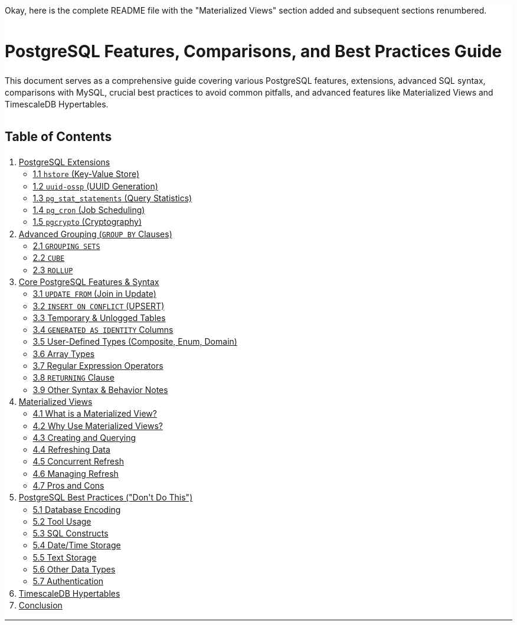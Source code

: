 Okay, here is the complete README file with the "Materialized Views" section added and subsequent sections renumbered.

# PostgreSQL Features, Comparisons, and Best Practices Guide

This document serves as a comprehensive guide covering various PostgreSQL features, extensions, advanced SQL syntax, comparisons with MySQL, crucial best practices to avoid common pitfalls, and advanced features like Materialized Views and TimescaleDB Hypertables.

## Table of Contents

1.  [PostgreSQL Extensions](#1-postgresql-extensions)
    *   [1.1 `hstore` (Key-Value Store)](#11-hstore-key-value-store)
    *   [1.2 `uuid-ossp` (UUID Generation)](#12-uuid-ossp-uuid-generation)
    *   [1.3 `pg_stat_statements` (Query Statistics)](#13-pg_stat_statements-query-statistics)
    *   [1.4 `pg_cron` (Job Scheduling)](#14-pg_cron-job-scheduling)
    *   [1.5 `pgcrypto` (Cryptography)](#15-pgcrypto-cryptography)
2.  [Advanced Grouping (`GROUP BY` Clauses)](#2-advanced-grouping-group-by-clauses)
    *   [2.1 `GROUPING SETS`](#21-grouping-sets)
    *   [2.2 `CUBE`](#22-cube)
    *   [2.3 `ROLLUP`](#23-rollup)
3.  [Core PostgreSQL Features & Syntax](#3-core-postgresql-features--syntax)
    *   [3.1 `UPDATE FROM` (Join in Update)](#31-update-from-join-in-update)
    *   [3.2 `INSERT ON CONFLICT` (UPSERT)](#32-insert-on-conflict-upsert)
    *   [3.3 Temporary & Unlogged Tables](#33-temporary--unlogged-tables)
    *   [3.4 `GENERATED AS IDENTITY` Columns](#34-generated-as-identity-columns)
    *   [3.5 User-Defined Types (Composite, Enum, Domain)](#35-user-defined-types-composite-enum-domain)
    *   [3.6 Array Types](#36-array-types)
    *   [3.7 Regular Expression Operators](#37-regular-expression-operators)
    *   [3.8 `RETURNING` Clause](#38-returning-clause)
    *   [3.9 Other Syntax & Behavior Notes](#39-other-syntax--behavior-notes)
4.  [Materialized Views](#4-materialized-views)
    *   [4.1 What is a Materialized View?](#41-what-is-a-materialized-view)
    *   [4.2 Why Use Materialized Views?](#42-why-use-materialized-views)
    *   [4.3 Creating and Querying](#43-creating-and-querying)
    *   [4.4 Refreshing Data](#44-refreshing-data)
    *   [4.5 Concurrent Refresh](#45-concurrent-refresh)
    *   [4.6 Managing Refresh](#46-managing-refresh)
    *   [4.7 Pros and Cons](#47-pros-and-cons)
5.  [PostgreSQL Best Practices ("Don't Do This")](#5-postgresql-best-practices-dont-do-this)
    *   [5.1 Database Encoding](#51-database-encoding)
    *   [5.2 Tool Usage](#52-tool-usage)
    *   [5.3 SQL Constructs](#53-sql-constructs)
    *   [5.4 Date/Time Storage](#54-datetime-storage)
    *   [5.5 Text Storage](#55-text-storage)
    *   [5.6 Other Data Types](#56-other-data-types)
    *   [5.7 Authentication](#57-authentication)
6.  [TimescaleDB Hypertables](#6-timescaledb-hypertables)
7.  [Conclusion](#7-conclusion)

---